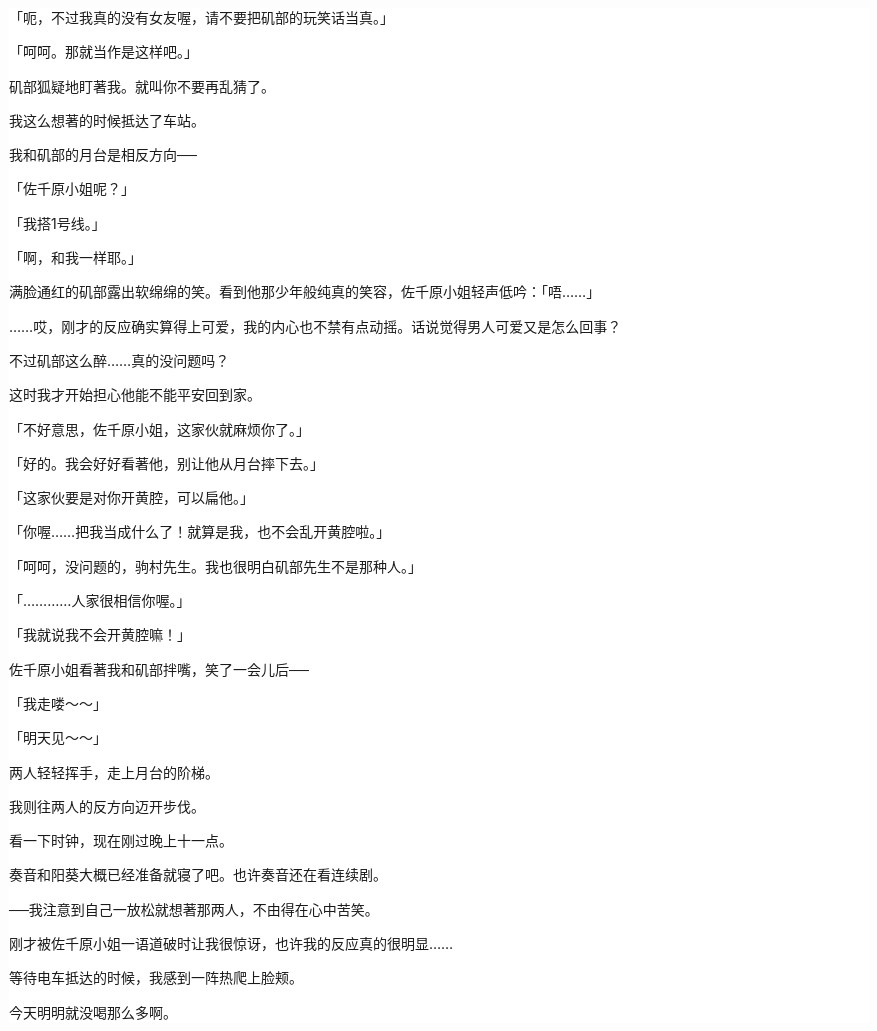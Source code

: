 「呃，不过我真的没有女友喔，请不要把矶部的玩笑话当真。」

「呵呵。那就当作是这样吧。」

矶部狐疑地盯著我。就叫你不要再乱猜了。

我这么想著的时候抵达了车站。

我和矶部的月台是相反方向──

「佐千原小姐呢？」

「我搭1号线。」

「啊，和我一样耶。」

满脸通红的矶部露出软绵绵的笑。看到他那少年般纯真的笑容，佐千原小姐轻声低吟：「唔……」

……哎，刚才的反应确实算得上可爱，我的内心也不禁有点动摇。话说觉得男人可爱又是怎么回事？

不过矶部这么醉……真的没问题吗？

这时我才开始担心他能不能平安回到家。

「不好意思，佐千原小姐，这家伙就麻烦你了。」

「好的。我会好好看著他，别让他从月台摔下去。」

「这家伙要是对你开黄腔，可以扁他。」

「你喔……把我当成什么了！就算是我，也不会乱开黄腔啦。」

「呵呵，没问题的，驹村先生。我也很明白矶部先生不是那种人。」

「…………人家很相信你喔。」

「我就说我不会开黄腔嘛！」

佐千原小姐看著我和矶部拌嘴，笑了一会儿后──

「我走喽～～」

「明天见～～」

两人轻轻挥手，走上月台的阶梯。

我则往两人的反方向迈开步伐。

看一下时钟，现在刚过晚上十一点。

奏音和阳葵大概已经准备就寝了吧。也许奏音还在看连续剧。

──我注意到自己一放松就想著那两人，不由得在心中苦笑。

刚才被佐千原小姐一语道破时让我很惊讶，也许我的反应真的很明显……

等待电车抵达的时候，我感到一阵热爬上脸颊。

今天明明就没喝那么多啊。

